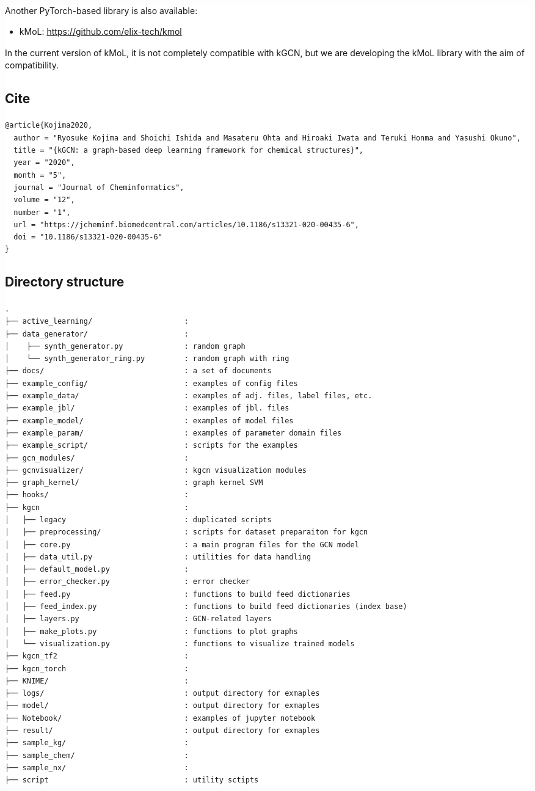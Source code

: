 Another PyTorch-based library is also available: 
- kMoL: https://github.com/elix-tech/kmol

In the current version of kMoL, it is not completely compatible with kGCN, but we are developing the kMoL library with the aim of compatibility.

## Cite
```
@article{Kojima2020,
  author = "Ryosuke Kojima and Shoichi Ishida and Masateru Ohta and Hiroaki Iwata and Teruki Honma and Yasushi Okuno",
  title = "{kGCN: a graph-based deep learning framework for chemical structures}",
  year = "2020",
  month = "5",
  journal = "Journal of Cheminformatics",
  volume = "12",
  number = "1",
  url = "https://jcheminf.biomedcentral.com/articles/10.1186/s13321-020-00435-6",
  doi = "10.1186/s13321-020-00435-6"
}
```

## Directory structure

```
.
├── active_learning/                     :
├── data_generator/                      :
│    ├── synth_generator.py              : random graph
│    └── synth_generator_ring.py         : random graph with ring
├── docs/                                : a set of documents
├── example_config/                      : examples of config files
├── example_data/                        : examples of adj. files, label files, etc.
├── example_jbl/                         : examples of jbl. files
├── example_model/                       : examples of model files
├── example_param/                       : examples of parameter domain files
├── example_script/                      : scripts for the examples
├── gcn_modules/                         :
├── gcnvisualizer/                       : kgcn visualization modules
├── graph_kernel/                        : graph kernel SVM
├── hooks/                               : 
├── kgcn                                 :
│   ├── legacy                           : duplicated scripts
│   ├── preprocessing/                   : scripts for dataset preparaiton for kgcn 
│   ├── core.py                          : a main program files for the GCN model
│   ├── data_util.py                     : utilities for data handling
│   ├── default_model.py                 : 
│   ├── error_checker.py                 : error checker
│   ├── feed.py                          : functions to build feed dictionaries
│   ├── feed_index.py                    : functions to build feed dictionaries (index base)
│   ├── layers.py                        : GCN-related layers
│   ├── make_plots.py                    : functions to plot graphs
│   └── visualization.py                 : functions to visualize trained models
├── kgcn_tf2                             : 
├── kgcn_torch                           :
├── KNIME/                               : 
├── logs/                                : output directory for exmaples
├── model/                               : output directory for exmaples
├── Notebook/                            : examples of jupyter notebook
├── result/                              : output directory for exmaples
├── sample_kg/                           : 
├── sample_chem/                         : 
├── sample_nx/                           :
├── script                               : utility sctipts
```